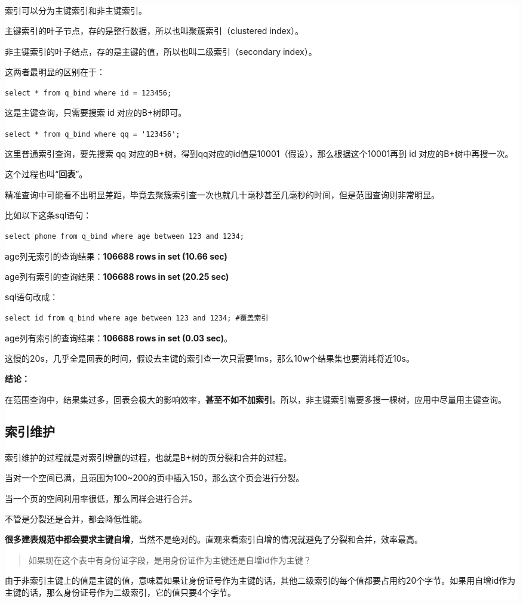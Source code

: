 索引可以分为主键索引和非主键索引。

主键索引的叶子节点，存的是整行数据，所以也叫聚簇索引（clustered index）。

非主键索引的叶子结点，存的是主键的值，所以也叫二级索引（secondary index）。

这两者最明显的区别在于：

```mysql
select * from q_bind where id = 123456;
```

这是主键查询，只需要搜索 id 对应的B+树即可。

```mysql
select * from q_bind where qq = '123456';
```

这里普通索引查询，要先搜索 qq 对应的B+树，得到qq对应的id值是10001（假设），那么根据这个10001再到 id 对应的B+树中再搜一次。

这个过程也叫“**回表**”。

精准查询中可能看不出明显差距，毕竟去聚簇索引查一次也就几十毫秒甚至几毫秒的时间，但是范围查询则非常明显。

比如以下这条sql语句：

```mysql
select phone from q_bind where age between 123 and 1234;
```

age列无索引的查询结果：**106688 rows in set (10.66 sec)**

age列有索引的查询结果：**106688 rows in set (20.25 sec)**

sql语句改成：

```mysql
select id from q_bind where age between 123 and 1234; #覆盖索引
```

age列有索引的查询结果：**106688 rows in set (0.03 sec)**。

这慢的20s，几乎全是回表的时间，假设去主键的索引查一次只需要1ms，那么10w个结果集也要消耗将近10s。

**结论：**

在范围查询中，结果集过多，回表会极大的影响效率，**甚至不如不加索引**。所以，非主键索引需要多搜一棵树，应用中尽量用主键查询。



## 索引维护

索引维护的过程就是对索引增删的过程，也就是B+树的页分裂和合并的过程。

当对一个空间已满，且范围为100~200的页中插入150，那么这个页会进行分裂。

当一个页的空间利用率很低，那么同样会进行合并。

不管是分裂还是合并，都会降低性能。

**很多建表规范中都会要求主键自增**，当然不是绝对的。直观来看索引自增的情况就避免了分裂和合并，效率最高。

> 如果现在这个表中有身份证字段，是用身份证作为主键还是自增id作为主键？

由于非索引主键上的值是主键的值，意味着如果让身份证号作为主键的话，其他二级索引的每个值都要占用约20个字节。如果用自增id作为主键的话，那么身份证号作为二级索引，它的值只要4个字节。
